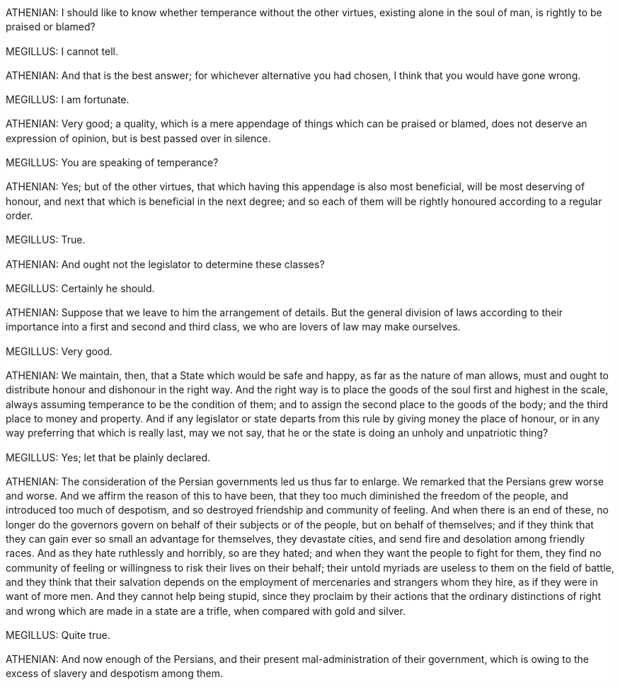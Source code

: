 ATHENIAN: I should like to know whether temperance without the other virtues, existing alone in the soul of man, is rightly to be praised or blamed?

MEGILLUS: I cannot tell.

ATHENIAN: And that is the best answer; for whichever alternative you had chosen, I think that you would have gone wrong.

MEGILLUS: I am fortunate.

ATHENIAN: Very good; a quality, which is a mere appendage of things which can be praised or blamed, does not deserve an expression of opinion, but is best passed over in silence.

MEGILLUS: You are speaking of temperance?

ATHENIAN: Yes; but of the other virtues, that which having this appendage is also most beneficial, will be most deserving of honour, and next that which is beneficial in the next degree; and so each of them will be rightly honoured according to a regular order.

MEGILLUS: True.

ATHENIAN: And ought not the legislator to determine these classes?

MEGILLUS: Certainly he should.

ATHENIAN: Suppose that we leave to him the arrangement of details. But the general division of laws according to their importance into a first and second and third class, we who are lovers of law may make ourselves.

MEGILLUS: Very good.

ATHENIAN: We maintain, then, that a State which would be safe and happy, as far as the nature of man allows, must and ought to distribute honour and dishonour in the right way. And the right way is to place the goods of the soul first and highest in the scale, always assuming temperance to be the condition of them; and to assign the second place to the goods of the body; and the third place to money and property. And if any legislator or state departs from this rule by giving money the place of honour, or in any way preferring that which is really last, may we not say, that he or the state is doing an unholy and unpatriotic thing?

MEGILLUS: Yes; let that be plainly declared.

ATHENIAN: The consideration of the Persian governments led us thus far to enlarge. We remarked that the Persians grew worse and worse. And we affirm the reason of this to have been, that they too much diminished the freedom of the people, and introduced too much of despotism, and so destroyed friendship and community of feeling. And when there is an end of these, no longer do the governors govern on behalf of their subjects or of the people, but on behalf of themselves; and if they think that they can gain ever so small an advantage for themselves, they devastate cities, and send fire and desolation among friendly races. And as they hate ruthlessly and horribly, so are they hated; and when they want the people to fight for them, they find no community of feeling or willingness to risk their lives on their behalf; their untold myriads are useless to them on the field of battle, and they think that their salvation depends on the employment of mercenaries and strangers whom they hire, as if they were in want of more men. And they cannot help being stupid, since they proclaim by their actions that the ordinary distinctions of right and wrong which are made in a state are a trifle, when compared with gold and silver.

MEGILLUS: Quite true.

ATHENIAN: And now enough of the Persians, and their present mal-administration of their government, which is owing to the excess of slavery and despotism among them.
